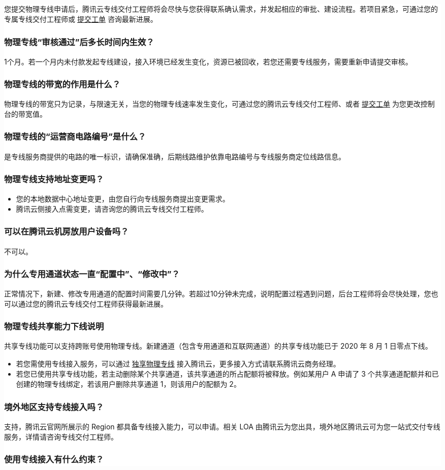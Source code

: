 您提交物理专线申请后，腾讯云专线交付工程师将会尽快与您获得联系确认需求，并发起相应的审批、建设流程。若项目紧急，可通过您的专属专线交付工程师或 [提交工单](https://console.cloud.tencent.com/workorder/category) 咨询最新进展。

<span id ="14"></span>

### 物理专线“审核通过”后多长时间内生效？
1个月。若一个月内未付款发起专线建设，接入环境已经发生变化，资源已被回收，若您还需要专线服务，需要重新申请提交审核。

<span id ="15"></span>

### 物理专线的带宽的作用是什么？
物理专线的带宽只为记录，与限速无关，当您的物理专线速率发生变化，可通过您的腾讯云专线交付工程师、或者 [提交工单](https://console.cloud.tencent.com/workorder/category) 为您更改控制台的带宽值。

<span id ="16"></span>

### 物理专线的“运营商电路编号”是什么？
是专线服务商提供的电路的唯一标识，请确保准确，后期线路维护依靠电路编号与专线服务商定位线路信息。

<span id ="17"></span>

### 物理专线支持地址变更吗？
- 您的本地数据中心地址变更，由您自行向专线服务商提出变更需求。
- 腾讯云侧接入点需变更，请咨询您的腾讯云专线交付工程师。

<span id ="18"></span>

### 可以在腾讯云机房放用户设备吗？
不可以。

<span id ="31"></span>

### 为什么专用通道状态一直“配置中”、“修改中”？
正常情况下，新建、修改专用通道的配置时间需要几分钟。若超过10分钟未完成，说明配置过程遇到问题，后台工程师将会尽快处理，您也可以通过您的腾讯云专线交付工程师获得最新进展。


<span id ="04"></span>

### 物理专线共享能力下线说明
共享专线功能可以支持跨账号使用物理专线。新建通道（包含专用通道和互联网通道）的共享专线功能已于 2020 年 8 月 1 日零点下线。
- 若您需使用专线接入服务，可以通过 [独享物理专线](https://cloud.tencent.com/document/product/216/19250) 接入腾讯云，更多接入方式请联系腾讯云商务经理。
- 若您已使用共享专线功能，若主动删除某个共享通道，该共享通道的所占配额将被释放。例如某用户 A 申请了 3 个共享通道配额并和已创建的物理专线绑定，若该用户删除共享通道 1，则该用户的配额为 2。

<span id ="05"></span>

### 境外地区支持专线接入吗？

支持，腾讯云官网所展示的 Region 都具备专线接入能力，可以申请。相关 LOA 由腾讯云为您出具，境外地区腾讯云可为您一站式交付专线服务，详情请咨询专线交付工程师。

<span id ="06"></span>

### 使用专线接入有什么约束？
